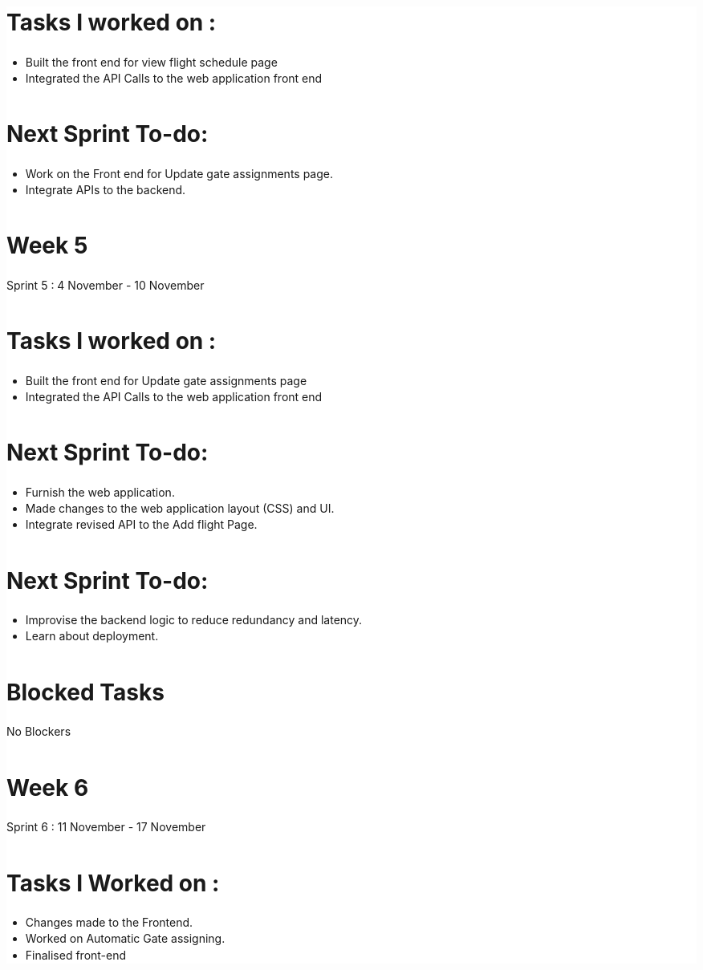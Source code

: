  # Tasks I worked on :
*  Built the front end for view flight schedule page 
* Integrated the API Calls to the web application front end

 # Next Sprint To-do:
*  Work on the Front end for Update gate assignments page.
* Integrate APIs to the backend. 



 # Week 5

 Sprint 5 :
 4 November  -  10 November


  # Tasks I worked on :
*  Built the front end for Update gate assignments page 
* Integrated the API Calls to the web application front end

 # Next Sprint To-do:
*  Furnish the web application.
* Made changes to the web application layout (CSS) and UI.
*  Integrate revised API to the Add flight Page.

  # Next Sprint To-do:
* Improvise the backend logic to reduce redundancy and latency. 
* Learn about deployment.

# Blocked Tasks 
No Blockers



 # Week 6

 Sprint 6 :
 11 November  -  17 November

  # Tasks I Worked on :
    
* Changes made to the Frontend.
* Worked on Automatic Gate assigning.
* Finalised front-end
